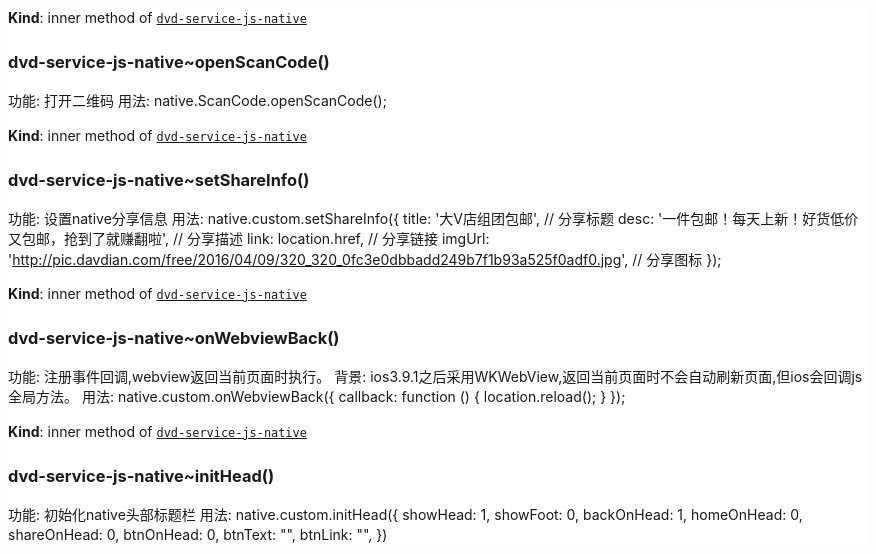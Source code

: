 **Kind**: inner method of <code>[dvd-service-js-native](#module_dvd-service-js-native)</code>  
<a name="module_dvd-service-js-native..openScanCode"></a>

### dvd-service-js-native~openScanCode()
功能: 打开二维码
用法:
native.ScanCode.openScanCode();

**Kind**: inner method of <code>[dvd-service-js-native](#module_dvd-service-js-native)</code>  
<a name="module_dvd-service-js-native..setShareInfo"></a>

### dvd-service-js-native~setShareInfo()
功能: 设置native分享信息
用法:
native.custom.setShareInfo({
        title: '大V店组团包邮', // 分享标题
        desc: '一件包邮！每天上新！好货低价又包邮，抢到了就赚翻啦', // 分享描述
        link: location.href, // 分享链接
        imgUrl: 'http://pic.davdian.com/free/2016/04/09/320_320_0fc3e0dbbadd249b7f1b93a525f0adf0.jpg', // 分享图标
      });

**Kind**: inner method of <code>[dvd-service-js-native](#module_dvd-service-js-native)</code>  
<a name="module_dvd-service-js-native..onWebviewBack"></a>

### dvd-service-js-native~onWebviewBack()
功能: 注册事件回调,webview返回当前页面时执行。
背景: ios3.9.1之后采用WKWebView,返回当前页面时不会自动刷新页面,但ios会回调js全局方法。
用法:
native.custom.onWebviewBack({
        callback: function () {
          location.reload();
        }
      });

**Kind**: inner method of <code>[dvd-service-js-native](#module_dvd-service-js-native)</code>  
<a name="module_dvd-service-js-native..initHead"></a>

### dvd-service-js-native~initHead()
功能: 初始化native头部标题栏
用法:
native.custom.initHead({
        showHead: 1,
        showFoot: 0,
        backOnHead: 1,
        homeOnHead: 0,
        shareOnHead: 0,
        btnOnHead: 0,
        btnText: "",
        btnLink: "",
      })
